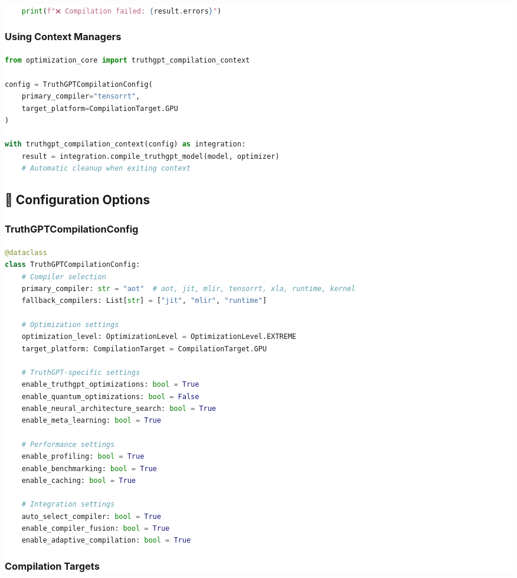 ```python
    print(f"❌ Compilation failed: {result.errors}")
```

### Using Context Managers

```python
from optimization_core import truthgpt_compilation_context

config = TruthGPTCompilationConfig(
    primary_compiler="tensorrt",
    target_platform=CompilationTarget.GPU
)

with truthgpt_compilation_context(config) as integration:
    result = integration.compile_truthgpt_model(model, optimizer)
    # Automatic cleanup when exiting context
```

## 🔧 Configuration Options

### TruthGPTCompilationConfig

```python
@dataclass
class TruthGPTCompilationConfig:
    # Compiler selection
    primary_compiler: str = "aot"  # aot, jit, mlir, tensorrt, xla, runtime, kernel
    fallback_compilers: List[str] = ["jit", "mlir", "runtime"]
    
    # Optimization settings
    optimization_level: OptimizationLevel = OptimizationLevel.EXTREME
    target_platform: CompilationTarget = CompilationTarget.GPU
    
    # TruthGPT-specific settings
    enable_truthgpt_optimizations: bool = True
    enable_quantum_optimizations: bool = False
    enable_neural_architecture_search: bool = True
    enable_meta_learning: bool = True
    
    # Performance settings
    enable_profiling: bool = True
    enable_benchmarking: bool = True
    enable_caching: bool = True
    
    # Integration settings
    auto_select_compiler: bool = True
    enable_compiler_fusion: bool = True
    enable_adaptive_compilation: bool = True
```

### Compilation Targets
